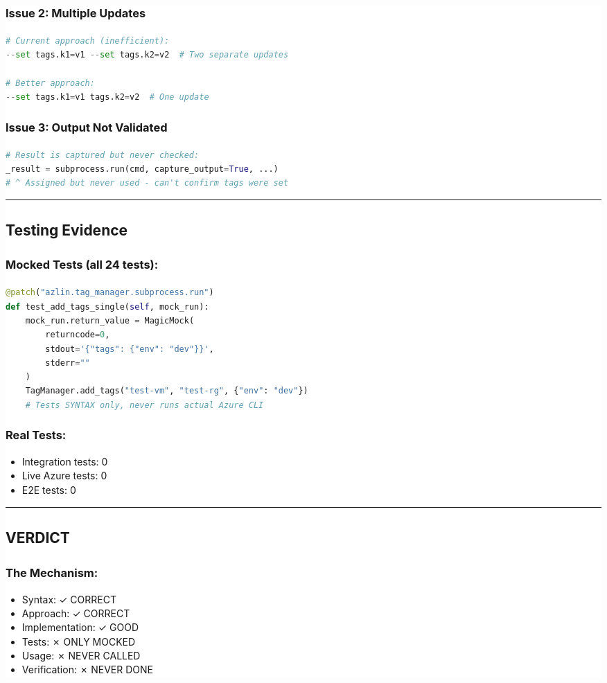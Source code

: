 ### Issue 2: Multiple Updates
```python
# Current approach (inefficient):
--set tags.k1=v1 --set tags.k2=v2  # Two separate updates

# Better approach:
--set tags.k1=v1 tags.k2=v2  # One update
```

### Issue 3: Output Not Validated
```python
# Result is captured but never checked:
_result = subprocess.run(cmd, capture_output=True, ...)
# ^ Assigned but never used - can't confirm tags were set
```

---

## Testing Evidence

### Mocked Tests (all 24 tests):
```python
@patch("azlin.tag_manager.subprocess.run")
def test_add_tags_single(self, mock_run):
    mock_run.return_value = MagicMock(
        returncode=0, 
        stdout='{"tags": {"env": "dev"}}',
        stderr=""
    )
    TagManager.add_tags("test-vm", "test-rg", {"env": "dev"})
    # Tests SYNTAX only, never runs actual Azure CLI
```

### Real Tests:
- Integration tests: 0
- Live Azure tests: 0
- E2E tests: 0

---

## VERDICT

### The Mechanism:
- Syntax: ✓ CORRECT
- Approach: ✓ CORRECT  
- Implementation: ✓ GOOD
- Tests: ✗ ONLY MOCKED
- Usage: ✗ NEVER CALLED
- Verification: ✗ NEVER DONE

